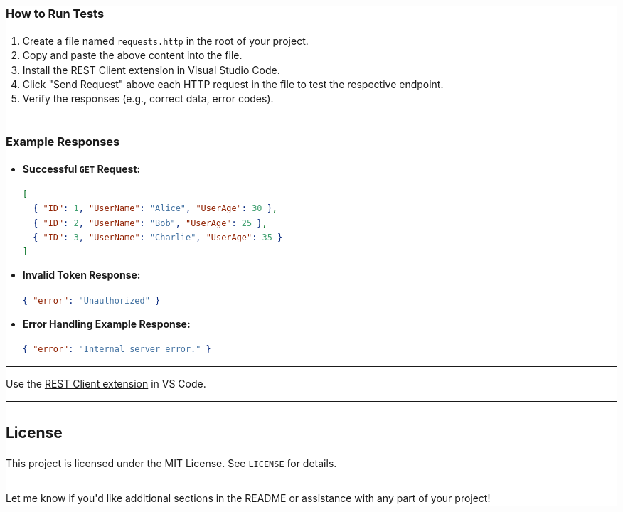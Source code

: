 
### How to Run Tests

1. Create a file named `requests.http` in the root of your project.
2. Copy and paste the above content into the file.
3. Install the [REST Client extension](https://marketplace.visualstudio.com/items?itemName=humao.rest-client) in Visual Studio Code.
4. Click "Send Request" above each HTTP request in the file to test the respective endpoint.
5. Verify the responses (e.g., correct data, error codes).

---

### Example Responses

- **Successful `GET` Request:**

  ```json
  [
    { "ID": 1, "UserName": "Alice", "UserAge": 30 },
    { "ID": 2, "UserName": "Bob", "UserAge": 25 },
    { "ID": 3, "UserName": "Charlie", "UserAge": 35 }
  ]
  ```

- **Invalid Token Response:**

  ```json
  { "error": "Unauthorized" }
  ```

- **Error Handling Example Response:**
  ```json
  { "error": "Internal server error." }
  ```

---

Use the [REST Client extension](https://marketplace.visualstudio.com/items?itemName=humao.rest-client) in VS Code.

---

## License

This project is licensed under the MIT License. See `LICENSE` for details.

---

Let me know if you'd like additional sections in the README or assistance with any part of your project!
